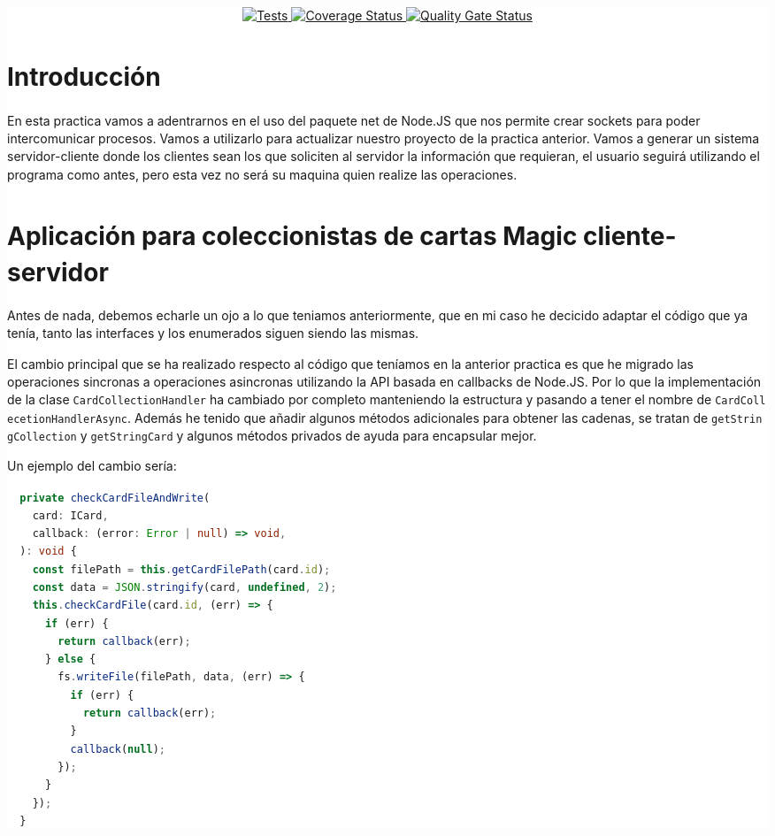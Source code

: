 

<p align="center">
  <a href="https://github.com/ULL-ESIT-INF-DSI-2324/ull-esit-inf-dsi-23-24-prct10-fs-proc-sockets-magic-app-OscarCordobesNavarro/actions/workflows/node.js.yml">
    <img src="https://github.com/ULL-ESIT-INF-DSI-2324/ull-esit-inf-dsi-23-24-prct10-fs-proc-sockets-magic-app-OscarCordobesNavarro/actions/workflows/node.js.yml/badge.svg" alt="Tests">
  </a>
  <a href="https://github.com/ULL-ESIT-INF-DSI-2324/ull-esit-inf-dsi-23-24-prct10-fs-proc-sockets-magic-app-OscarCordobesNavarro/actions/workflows/coveralls.yml">
    <img src="https://github.com/ULL-ESIT-INF-DSI-2324/ull-esit-inf-dsi-23-24-prct10-fs-proc-sockets-magic-app-OscarCordobesNavarro/actions/workflows/coveralls.yml/badge.svg" alt="Coverage Status">
  </a>
  <a href="https://github.com/ULL-ESIT-INF-DSI-2324/ull-esit-inf-dsi-23-24-prct10-fs-proc-sockets-magic-app-OscarCordobesNavarro/actions/workflows/sonarcloud.yml">
    <img src="https://github.com/ULL-ESIT-INF-DSI-2324/ull-esit-inf-dsi-23-24-prct10-fs-proc-sockets-magic-app-OscarCordobesNavarro/actions/workflows/sonarcloud.yml/badge.svg" alt="Quality Gate Status">
  </a>
</p>

# Introducción

En esta practica vamos a adentrarnos en el uso del paquete net de Node.JS que nos permite crear sockets para poder intercomunicar procesos. Vamos a utilizarlo para actualizar nuestro proyecto de la practica anterior. Vamos a generar un sistema servidor-cliente donde los clientes sean los que soliciten al servidor la información que requieran, el usuario seguirá utilizando el programa como antes, pero esta vez no será su maquina quien realize las operaciones.

# Aplicación para coleccionistas de cartas Magic cliente-servidor

Antes de nada, debemos echarle un ojo a lo que teniamos anteriormente, que en mi caso he decicido adaptar el código que ya tenía, tanto las interfaces y los enumerados siguen siendo las mismas.

El cambio principal que se ha realizado respecto al código que teníamos en la anterior practica es que he migrado las operaciones sincronas a operaciones asincronas utilizando la API basada en callbacks de Node.JS. Por lo que la implementación de la clase `CardCollectionHandler` ha cambiado por completo manteniendo la estructura y pasando a tener el nombre de `CardCollecetionHandlerAsync`. Además he tenido que añadir algunos métodos adicionales para obtener las cadenas, se tratan de `getStringCollection` y `getStringCard` y algunos métodos privados de ayuda para encapsular mejor.


Un ejemplo del cambio sería:
```typescript
  private checkCardFileAndWrite(
    card: ICard,
    callback: (error: Error | null) => void,
  ): void {
    const filePath = this.getCardFilePath(card.id);
    const data = JSON.stringify(card, undefined, 2);
    this.checkCardFile(card.id, (err) => {
      if (err) {
        return callback(err);
      } else {
        fs.writeFile(filePath, data, (err) => {
          if (err) {
            return callback(err);
          }
          callback(null);
        });
      }
    });
  }
```
